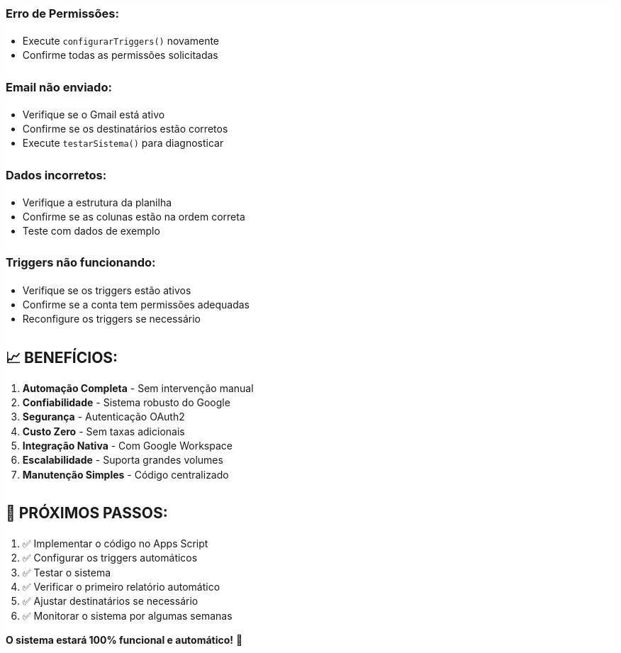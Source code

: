 ### **Erro de Permissões:**
- Execute `configurarTriggers()` novamente
- Confirme todas as permissões solicitadas

### **Email não enviado:**
- Verifique se o Gmail está ativo
- Confirme se os destinatários estão corretos
- Execute `testarSistema()` para diagnosticar

### **Dados incorretos:**
- Verifique a estrutura da planilha
- Confirme se as colunas estão na ordem correta
- Teste com dados de exemplo

### **Triggers não funcionando:**
- Verifique se os triggers estão ativos
- Confirme se a conta tem permissões adequadas
- Reconfigure os triggers se necessário

## 📈 **BENEFÍCIOS:**

1. **Automação Completa** - Sem intervenção manual
2. **Confiabilidade** - Sistema robusto do Google
3. **Segurança** - Autenticação OAuth2
4. **Custo Zero** - Sem taxas adicionais
5. **Integração Nativa** - Com Google Workspace
6. **Escalabilidade** - Suporta grandes volumes
7. **Manutenção Simples** - Código centralizado

## 🎯 **PRÓXIMOS PASSOS:**

1. ✅ Implementar o código no Apps Script
2. ✅ Configurar os triggers automáticos
3. ✅ Testar o sistema
4. ✅ Verificar o primeiro relatório automático
5. ✅ Ajustar destinatários se necessário
6. ✅ Monitorar o sistema por algumas semanas

**O sistema estará 100% funcional e automático!** 🚀
